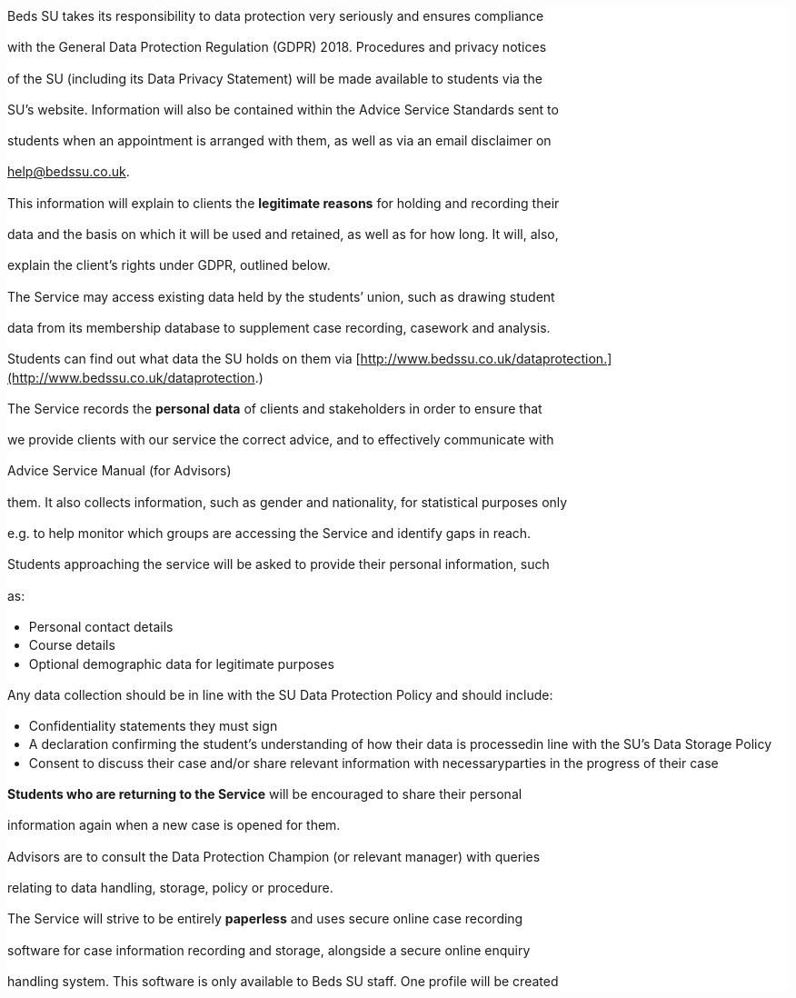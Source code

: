 Beds SU takes its responsibility to data protection very seriously and ensures compliance

with the General Data Protection Regulation (GDPR) 2018. Procedures and privacy notices

of the SU (including its Data Privacy Statement) will be made available to students via the

SU’s website. Information will also be contained within the Advice Service Standards sent to

students when an appointment is arranged with them, as well as via an email disclaimer on

help@bedssu.co.uk.

This information will explain to clients the **legitimate reasons** for holding and recording their

data and the basis on which it will be used and retained, as well as for how long. It will, also,

explain the client’s rights under GDPR, outlined below.

The Service may access existing data held by the students’ union, such as drawing student

data from its membership database to supplement case recording, casework and analysis.

Students can find out what data the SU holds on them via [http://www.bedssu.co.uk/dataprotection.](http://www.bedssu.co.uk/dataprotection.)

The Service records the **personal data** of clients and stakeholders in order to ensure that

we provide clients with our service the correct advice, and to effectively communicate with

Advice Service Manual (for Advisors)

them. It also collects information, such as gender and nationality, for statistical purposes only

e.g. to help monitor which groups are accessing the Service and identify gaps in reach.

Students approaching the service will be asked to provide their personal information, such

as:

- Personal contact details
- Course details
- Optional demographic data for legitimate purposes

Any data collection should be in line with the SU Data Protection Policy and should include:

- Confidentiality statements they must sign
- A declaration confirming the student’s understanding of how their data is processedin line with the SU’s Data Storage Policy
- Consent to discuss their case and/or share relevant information with necessaryparties in the progress of their case

**Students who are returning to the Service** will be encouraged to share their personal

information again when a new case is opened for them.

Advisors are to consult the Data Protection Champion (or relevant manager) with queries

relating to data handling, storage, policy or procedure.

The Service will strive to be entirely **paperless** and uses secure online case recording

software for case information recording and storage, alongside a secure online enquiry

handling system. This software is only available to Beds SU staff. One profile will be created
